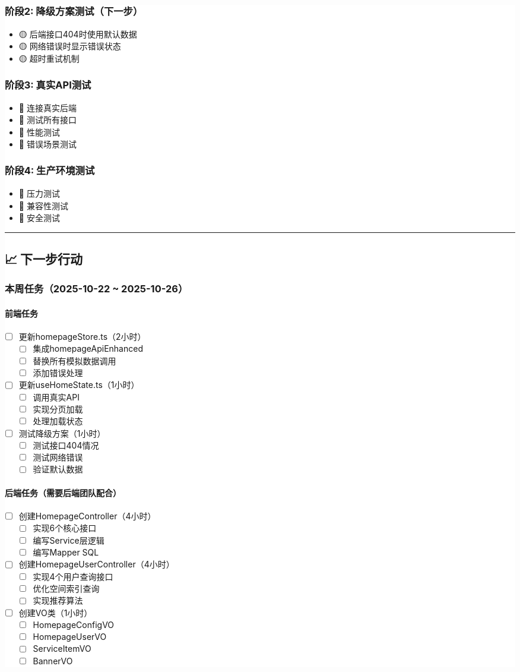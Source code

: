 ### 阶段2: 降级方案测试（下一步）
- 🟡 后端接口404时使用默认数据
- 🟡 网络错误时显示错误状态
- 🟡 超时重试机制

### 阶段3: 真实API测试
- 🔴 连接真实后端
- 🔴 测试所有接口
- 🔴 性能测试
- 🔴 错误场景测试

### 阶段4: 生产环境测试
- 🔴 压力测试
- 🔴 兼容性测试
- 🔴 安全测试

---

## 📈 **下一步行动**

### 本周任务（2025-10-22 ~ 2025-10-26）

#### 前端任务
- [ ] 更新homepageStore.ts（2小时）
  - [ ] 集成homepageApiEnhanced
  - [ ] 替换所有模拟数据调用
  - [ ] 添加错误处理
  
- [ ] 更新useHomeState.ts（1小时）
  - [ ] 调用真实API
  - [ ] 实现分页加载
  - [ ] 处理加载状态

- [ ] 测试降级方案（1小时）
  - [ ] 测试接口404情况
  - [ ] 测试网络错误
  - [ ] 验证默认数据

#### 后端任务（需要后端团队配合）
- [ ] 创建HomepageController（4小时）
  - [ ] 实现6个核心接口
  - [ ] 编写Service层逻辑
  - [ ] 编写Mapper SQL

- [ ] 创建HomepageUserController（4小时）
  - [ ] 实现4个用户查询接口
  - [ ] 优化空间索引查询
  - [ ] 实现推荐算法

- [ ] 创建VO类（1小时）
  - [ ] HomepageConfigVO
  - [ ] HomepageUserVO
  - [ ] ServiceItemVO
  - [ ] BannerVO
